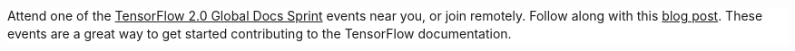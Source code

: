 Attend one of the
[TensorFlow 2.0 Global Docs Sprint](https://www.google.com/maps/d/viewer?mid=1FmxIWZBXi4cvSy6gJUW9WRPfvVRbievf)
events near you, or join remotely. Follow along with this
[blog post](https://medium.com/tensorflow/https-medium-com-margaretmz-tf-docs-sprint-cheatsheet-7cb1dfd3e8b5?linkId=68384164).
These events are a great way to get started contributing to the TensorFlow documentation.
